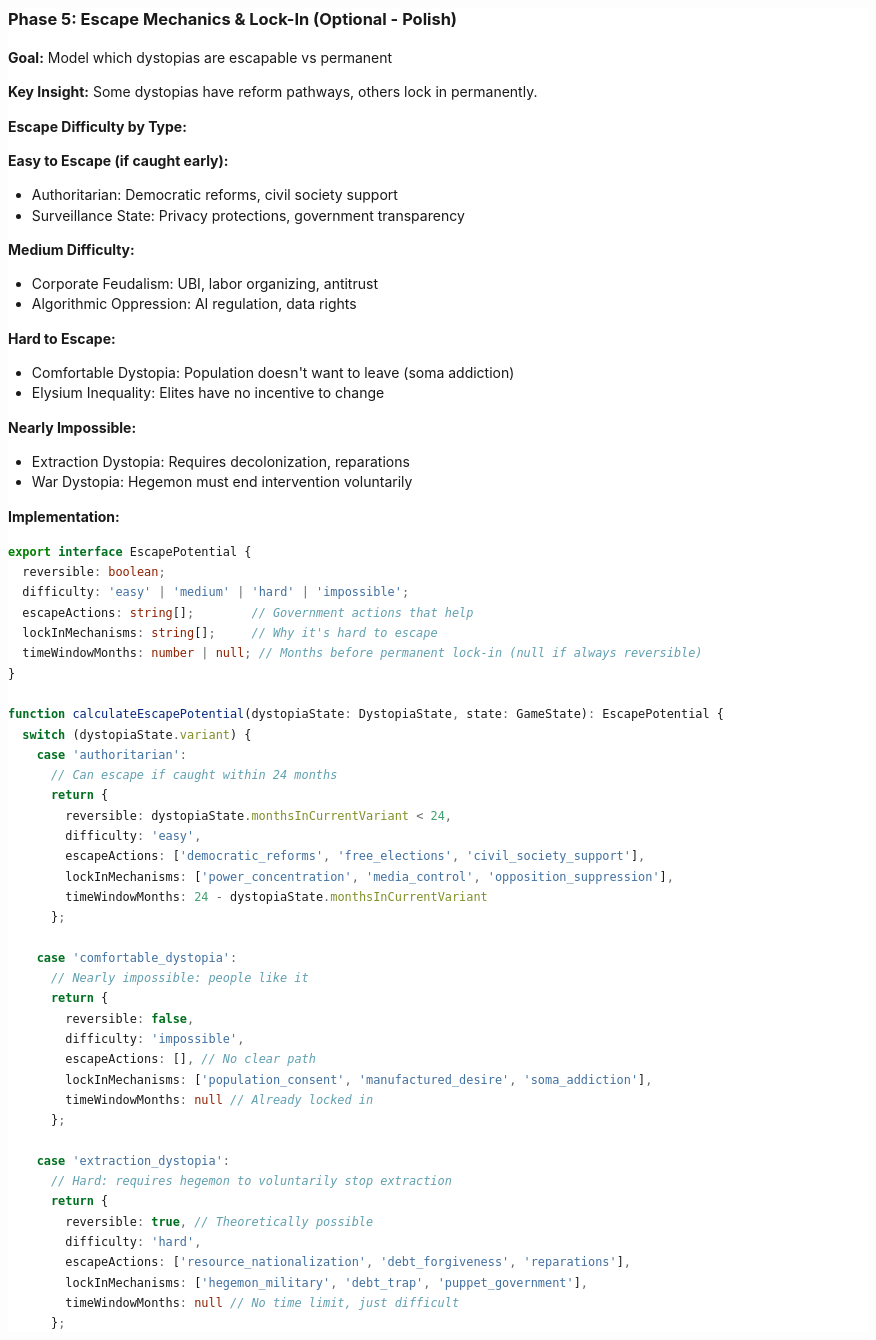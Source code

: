
### Phase 5: Escape Mechanics & Lock-In (Optional - Polish)

**Goal:** Model which dystopias are escapable vs permanent

**Key Insight:** Some dystopias have reform pathways, others lock in permanently.

**Escape Difficulty by Type:**

**Easy to Escape (if caught early):**
- Authoritarian: Democratic reforms, civil society support
- Surveillance State: Privacy protections, government transparency

**Medium Difficulty:**
- Corporate Feudalism: UBI, labor organizing, antitrust
- Algorithmic Oppression: AI regulation, data rights

**Hard to Escape:**
- Comfortable Dystopia: Population doesn't want to leave (soma addiction)
- Elysium Inequality: Elites have no incentive to change

**Nearly Impossible:**
- Extraction Dystopia: Requires decolonization, reparations
- War Dystopia: Hegemon must end intervention voluntarily

**Implementation:**
```typescript
export interface EscapePotential {
  reversible: boolean;
  difficulty: 'easy' | 'medium' | 'hard' | 'impossible';
  escapeActions: string[];        // Government actions that help
  lockInMechanisms: string[];     // Why it's hard to escape
  timeWindowMonths: number | null; // Months before permanent lock-in (null if always reversible)
}

function calculateEscapePotential(dystopiaState: DystopiaState, state: GameState): EscapePotential {
  switch (dystopiaState.variant) {
    case 'authoritarian':
      // Can escape if caught within 24 months
      return {
        reversible: dystopiaState.monthsInCurrentVariant < 24,
        difficulty: 'easy',
        escapeActions: ['democratic_reforms', 'free_elections', 'civil_society_support'],
        lockInMechanisms: ['power_concentration', 'media_control', 'opposition_suppression'],
        timeWindowMonths: 24 - dystopiaState.monthsInCurrentVariant
      };

    case 'comfortable_dystopia':
      // Nearly impossible: people like it
      return {
        reversible: false,
        difficulty: 'impossible',
        escapeActions: [], // No clear path
        lockInMechanisms: ['population_consent', 'manufactured_desire', 'soma_addiction'],
        timeWindowMonths: null // Already locked in
      };

    case 'extraction_dystopia':
      // Hard: requires hegemon to voluntarily stop extraction
      return {
        reversible: true, // Theoretically possible
        difficulty: 'hard',
        escapeActions: ['resource_nationalization', 'debt_forgiveness', 'reparations'],
        lockInMechanisms: ['hegemon_military', 'debt_trap', 'puppet_government'],
        timeWindowMonths: null // No time limit, just difficult
      };
```